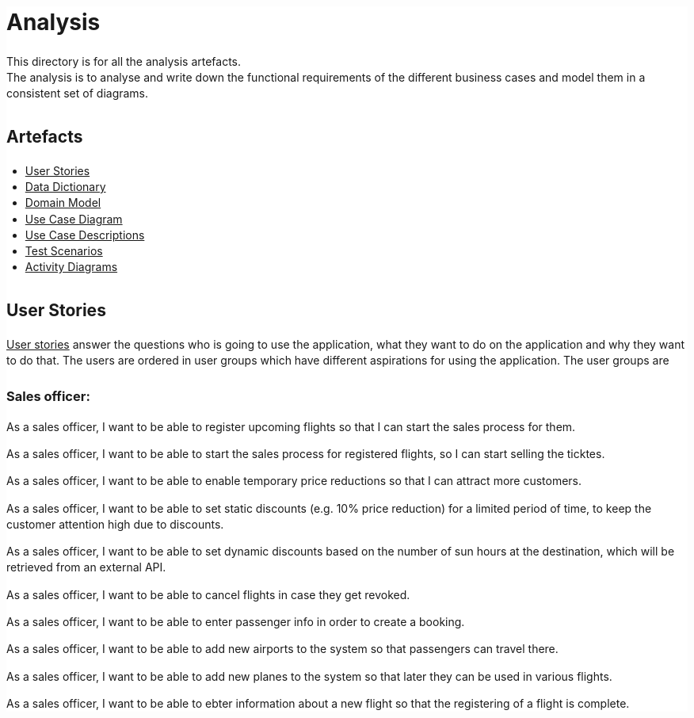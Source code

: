 # Analysis

This directory is for all the analysis artefacts.<br>
The analysis is to analyse and write down the functional requirements of the different business cases and model them in a consistent set of diagrams.

## Artefacts

- [User Stories](#User-Stories)
- [Data Dictionary](#Data-Dictionary)
- [Domain Model](#Domain-Model)
- [Use Case Diagram](#Use-Case-Diagram)
- [Use Case Descriptions](#Use-Case-Descriptions)
- [Test Scenarios](#Test-Scenarios)
- [Activity Diagrams](#Activity-Diagrams)

## User Stories
<a name='User-Stories'/>

[User stories](UserStories.md) answer the questions who is going to use the application, what they want to do on the application and why they want to do that. The users are ordered in user groups which have different aspirations for using the application.
The user groups are

### Sales officer:

As a sales officer, I want to be able to register upcoming flights so that I can start the sales process for them.

As a sales officer, I want to be able to start the sales process for registered flights, so I can start selling the ticktes.

As a sales officer, I want to be able to enable temporary price reductions so that I can attract more customers.

As a sales officer, I want to be able to set static discounts (e.g. 10% price reduction) for a limited period of time, to keep the customer attention high due to discounts.

As a sales officer, I want to be able to set dynamic discounts based on the number of sun hours at the destination, which will be retrieved from an external API.

As a sales officer, I want to be able to cancel flights in case they get revoked. 

As a sales officer, I want to be able to enter passenger info in order to create a booking.

As a sales officer, I want to be able to add new airports to the system so that passengers can travel there. 

As a sales officer, I want to be able to add new planes to the system so that later they can be used in various flights.

As a sales officer, I want to be able to ebter information about a new flight so that the registering of a flight is complete.
